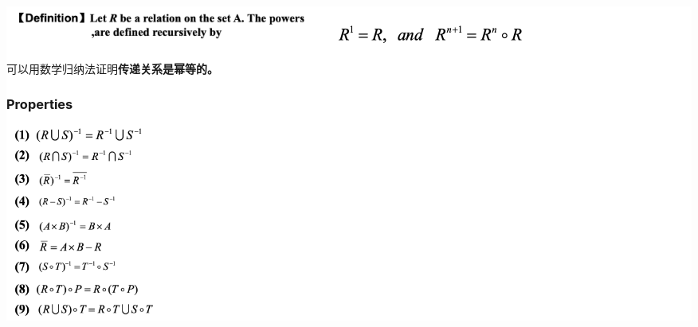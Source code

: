 <img src="./离散数学笔记.assets/image-20230507215811064.png" alt="image-20230507215811064" style="zoom:40%;" />

<img src="./离散数学笔记.assets/image-20230507215817136.png" alt="image-20230507215817136" style="zoom:50%;" />

可以用数学归纳法证明**传递关系是幂等的。**

### Properties

<img src="./离散数学笔记.assets/image-20230507220615329.png" alt="image-20230507220615329" style="zoom:33%;" />
